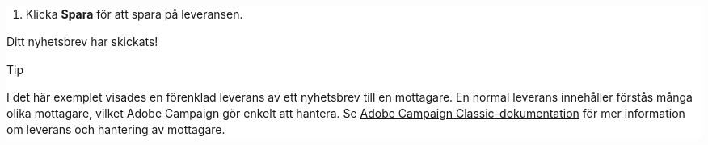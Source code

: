 1. Klicka **Spara** för att spara på leveransen.

Ditt nyhetsbrev har skickats!

>[!TIP]
>
>I det här exemplet visades en förenklad leverans av ett nyhetsbrev till en mottagare. En normal leverans innehåller förstås många olika mottagare, vilket Adobe Campaign gör enkelt att hantera. Se [Adobe Campaign Classic-dokumentation](https://experienceleague.adobe.com/docs/campaign-classic.html) för mer information om leverans och hantering av mottagare.
